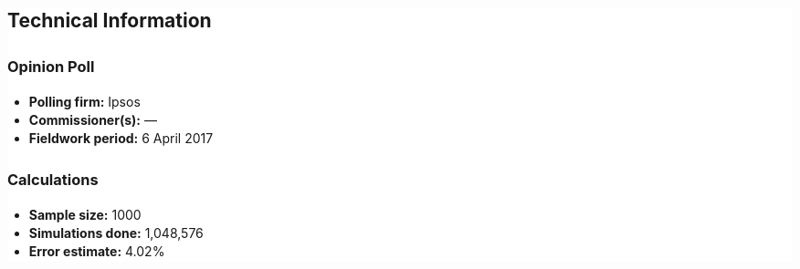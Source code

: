 
## Technical Information

### Opinion Poll

+ **Polling firm:** Ipsos
+ **Commissioner(s):** —
+ **Fieldwork period:** 6 April 2017

### Calculations

+ **Sample size:** 1000
+ **Simulations done:** 1,048,576
+ **Error estimate:** 4.02%

